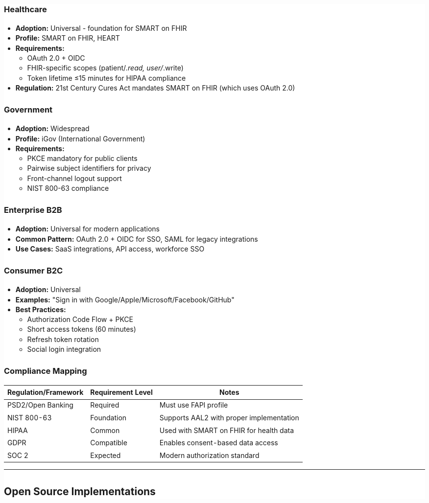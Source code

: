 ### Healthcare

- **Adoption:** Universal - foundation for SMART on FHIR
- **Profile:** SMART on FHIR, HEART
- **Requirements:**
  - OAuth 2.0 + OIDC
  - FHIR-specific scopes (patient/*.read, user/*.write)
  - Token lifetime ≤15 minutes for HIPAA compliance
- **Regulation:** 21st Century Cures Act mandates SMART on FHIR (which uses OAuth 2.0)

### Government

- **Adoption:** Widespread
- **Profile:** iGov (International Government)
- **Requirements:**
  - PKCE mandatory for public clients
  - Pairwise subject identifiers for privacy
  - Front-channel logout support
  - NIST 800-63 compliance

### Enterprise B2B

- **Adoption:** Universal for modern applications
- **Common Pattern:** OAuth 2.0 + OIDC for SSO, SAML for legacy integrations
- **Use Cases:** SaaS integrations, API access, workforce SSO

### Consumer B2C

- **Adoption:** Universal
- **Examples:** "Sign in with Google/Apple/Microsoft/Facebook/GitHub"
- **Best Practices:**
  - Authorization Code Flow + PKCE
  - Short access tokens (60 minutes)
  - Refresh token rotation
  - Social login integration

### Compliance Mapping

| Regulation/Framework | Requirement Level | Notes |
|----------------------|-------------------|-------|
| PSD2/Open Banking | Required | Must use FAPI profile |
| NIST 800-63 | Foundation | Supports AAL2 with proper implementation |
| HIPAA | Common | Used with SMART on FHIR for health data |
| GDPR | Compatible | Enables consent-based data access |
| SOC 2 | Expected | Modern authorization standard |

---

## Open Source Implementations
